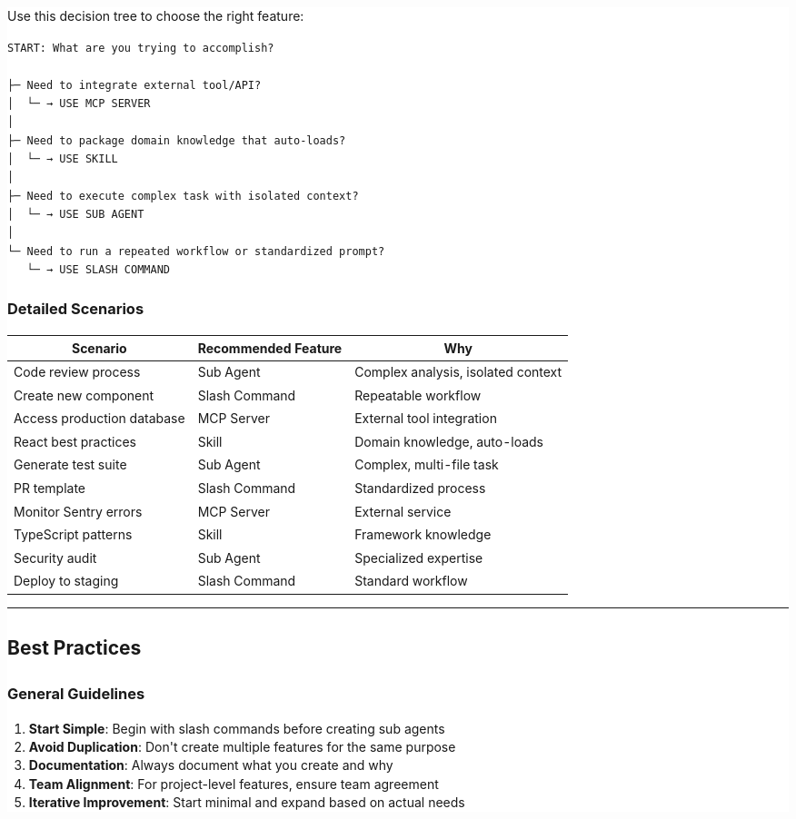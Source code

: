 Use this decision tree to choose the right feature:

```
START: What are you trying to accomplish?

├─ Need to integrate external tool/API?
│  └─ → USE MCP SERVER
│
├─ Need to package domain knowledge that auto-loads?
│  └─ → USE SKILL
│
├─ Need to execute complex task with isolated context?
│  └─ → USE SUB AGENT
│
└─ Need to run a repeated workflow or standardized prompt?
   └─ → USE SLASH COMMAND
```

### Detailed Scenarios

| Scenario | Recommended Feature | Why |
|----------|-------------------|-----|
| Code review process | Sub Agent | Complex analysis, isolated context |
| Create new component | Slash Command | Repeatable workflow |
| Access production database | MCP Server | External tool integration |
| React best practices | Skill | Domain knowledge, auto-loads |
| Generate test suite | Sub Agent | Complex, multi-file task |
| PR template | Slash Command | Standardized process |
| Monitor Sentry errors | MCP Server | External service |
| TypeScript patterns | Skill | Framework knowledge |
| Security audit | Sub Agent | Specialized expertise |
| Deploy to staging | Slash Command | Standard workflow |

---

## Best Practices

### General Guidelines

1. **Start Simple**: Begin with slash commands before creating sub agents
2. **Avoid Duplication**: Don't create multiple features for the same purpose
3. **Documentation**: Always document what you create and why
4. **Team Alignment**: For project-level features, ensure team agreement
5. **Iterative Improvement**: Start minimal and expand based on actual needs
